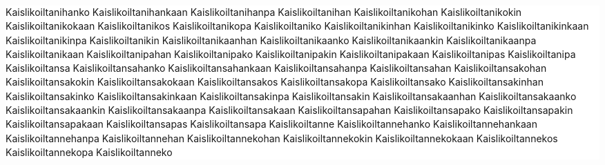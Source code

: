 Kaislikoiltanihanko
Kaislikoiltanihankaan
Kaislikoiltanihanpa
Kaislikoiltanihan
Kaislikoiltanikohan
Kaislikoiltanikokin
Kaislikoiltanikokaan
Kaislikoiltanikos
Kaislikoiltanikopa
Kaislikoiltaniko
Kaislikoiltanikinhan
Kaislikoiltanikinko
Kaislikoiltanikinkaan
Kaislikoiltanikinpa
Kaislikoiltanikin
Kaislikoiltanikaanhan
Kaislikoiltanikaanko
Kaislikoiltanikaankin
Kaislikoiltanikaanpa
Kaislikoiltanikaan
Kaislikoiltanipahan
Kaislikoiltanipako
Kaislikoiltanipakin
Kaislikoiltanipakaan
Kaislikoiltanipas
Kaislikoiltanipa
Kaislikoiltansa
Kaislikoiltansahanko
Kaislikoiltansahankaan
Kaislikoiltansahanpa
Kaislikoiltansahan
Kaislikoiltansakohan
Kaislikoiltansakokin
Kaislikoiltansakokaan
Kaislikoiltansakos
Kaislikoiltansakopa
Kaislikoiltansako
Kaislikoiltansakinhan
Kaislikoiltansakinko
Kaislikoiltansakinkaan
Kaislikoiltansakinpa
Kaislikoiltansakin
Kaislikoiltansakaanhan
Kaislikoiltansakaanko
Kaislikoiltansakaankin
Kaislikoiltansakaanpa
Kaislikoiltansakaan
Kaislikoiltansapahan
Kaislikoiltansapako
Kaislikoiltansapakin
Kaislikoiltansapakaan
Kaislikoiltansapas
Kaislikoiltansapa
Kaislikoiltanne
Kaislikoiltannehanko
Kaislikoiltannehankaan
Kaislikoiltannehanpa
Kaislikoiltannehan
Kaislikoiltannekohan
Kaislikoiltannekokin
Kaislikoiltannekokaan
Kaislikoiltannekos
Kaislikoiltannekopa
Kaislikoiltanneko
